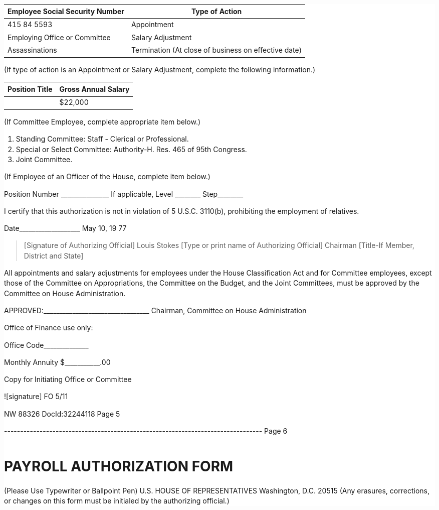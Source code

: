 | Employee Social Security Number | Type of Action                                       |
| ------------------------------- | ---------------------------------------------------- |
| 415 84 5593                     | Appointment                                          |
| Employing Office or Committee   | Salary Adjustment                                    |
| Assassinations                  | Termination (At close of business on effective date) |

(If type of action is an Appointment or Salary Adjustment, complete the following information.)

| Position Title | Gross Annual Salary |
| -------------- | ------------------- |
|                | $22,000             |

(If Committee Employee, complete appropriate item below.)

1.  Standing Committee: Staff - Clerical or Professional.
2.  Special or Select Committee: Authority-H. Res. 465 of 95th Congress.
3.  Joint Committee.

(If Employee of an Officer of the House, complete item below.)

Position Number _______________ If applicable, Level ________ Step________

I certify that this authorization is not in violation of 5 U.S.C. 3110(b), prohibiting the employment of relatives.

Date___________________ May 10, 19 77

> [Signature of Authorizing Official]
> Louis Stokes
> [Type or print name of Authorizing Official]
> Chairman
> [Title-If Member, District and State]

All appointments and salary adjustments for employees under the House Classification Act and for Committee employees, except those of the Committee on Appropriations, the Committee on the Budget, and the Joint Committees, must be approved by the Committee on House Administration.

APPROVED:_________________________________
Chairman, Committee on House Administration

Office of Finance use only:

Office Code______________

Monthly Annuity $___________.00

Copy for Initiating Office or Committee

![signature] FO 5/11

NW 88326
DocId:32244118 Page 5


-------------------------------------------------------------------------------- Page 6

# PAYROLL AUTHORIZATION FORM
(Please Use Typewriter or Ballpoint Pen) U.S. HOUSE OF REPRESENTATIVES Washington, D.C. 20515 (Any erasures, corrections, or changes on this form must be initialed by the authorizing official.)
